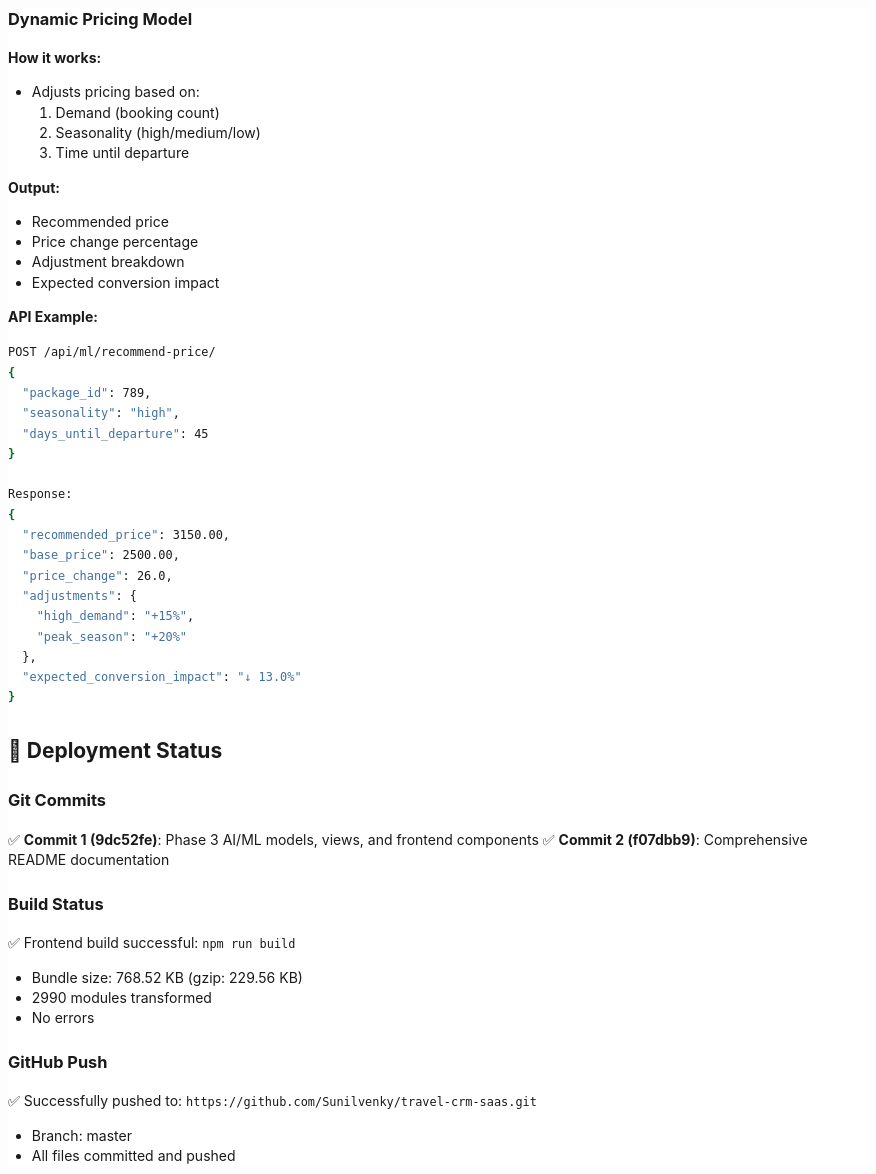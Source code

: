 ### Dynamic Pricing Model
**How it works:**
- Adjusts pricing based on:
  1. Demand (booking count)
  2. Seasonality (high/medium/low)
  3. Time until departure

**Output:**
- Recommended price
- Price change percentage
- Adjustment breakdown
- Expected conversion impact

**API Example:**
```bash
POST /api/ml/recommend-price/
{
  "package_id": 789,
  "seasonality": "high",
  "days_until_departure": 45
}

Response:
{
  "recommended_price": 3150.00,
  "base_price": 2500.00,
  "price_change": 26.0,
  "adjustments": {
    "high_demand": "+15%",
    "peak_season": "+20%"
  },
  "expected_conversion_impact": "↓ 13.0%"
}
```

## 🚀 Deployment Status

### Git Commits
✅ **Commit 1 (9dc52fe)**: Phase 3 AI/ML models, views, and frontend components
✅ **Commit 2 (f07dbb9)**: Comprehensive README documentation

### Build Status
✅ Frontend build successful: `npm run build`
- Bundle size: 768.52 KB (gzip: 229.56 KB)
- 2990 modules transformed
- No errors

### GitHub Push
✅ Successfully pushed to: `https://github.com/Sunilvenky/travel-crm-saas.git`
- Branch: master
- All files committed and pushed
